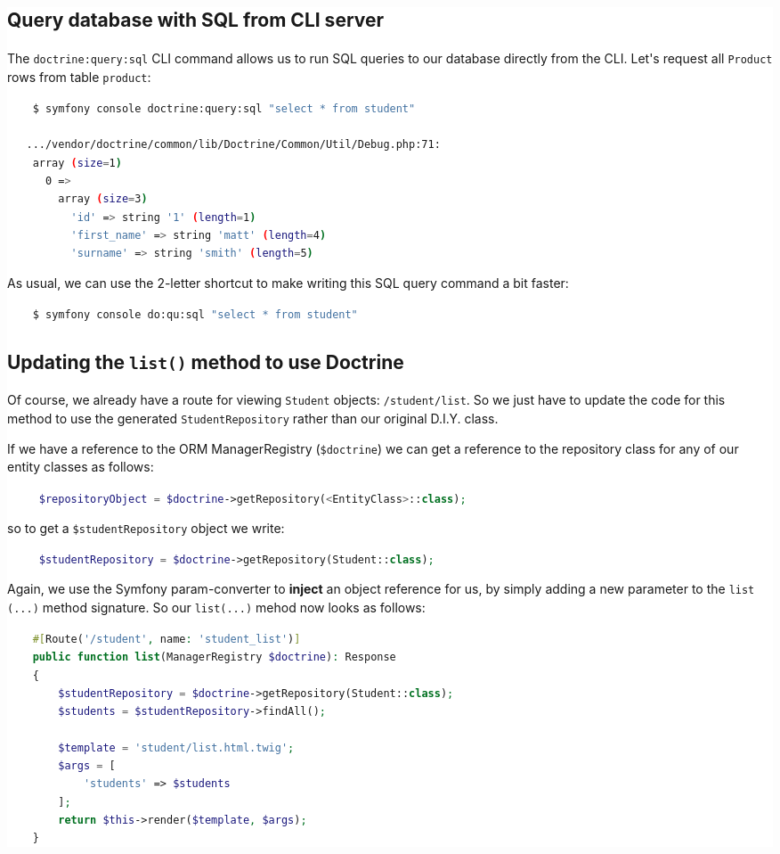 

## Query database with SQL from CLI server

The `doctrine:query:sql` CLI command allows us to run SQL queries to our database directly from the CLI. Let's request all `Product` rows from table `product`:

```bash
    $ symfony console doctrine:query:sql "select * from student"

   .../vendor/doctrine/common/lib/Doctrine/Common/Util/Debug.php:71:
    array (size=1)
      0 =>
        array (size=3)
          'id' => string '1' (length=1)
          'first_name' => string 'matt' (length=4)
          'surname' => string 'smith' (length=5)

```

As usual, we can use the 2-letter shortcut to make writing this SQL query command a bit faster:


```bash
    $ symfony console do:qu:sql "select * from student"
```

## Updating the `list()` method to use Doctrine

Of course, we already have a route for viewing `Student` objects: `/student/list`. So we just have to update the code for this method to use the generated `StudentRepository` rather than our original D.I.Y. class.

If we have a reference to the ORM ManagerRegistry (`$doctrine`) we can get a reference to the repository class for any of our entity classes as follows:

```php
     $repositoryObject = $doctrine->getRepository(<EntityClass>::class);
```

so to get a `$studentRepository` object we write:

```php
     $studentRepository = $doctrine->getRepository(Student::class);
```

Again, we use the Symfony param-converter to **inject** an object reference for us, by simply adding a new parameter to the `list(...)` method signature. So our `list(...)` mehod now looks as follows:

```php
    #[Route('/student', name: 'student_list')]
    public function list(ManagerRegistry $doctrine): Response
    {
        $studentRepository = $doctrine->getRepository(Student::class);
        $students = $studentRepository->findAll();

        $template = 'student/list.html.twig';
        $args = [
            'students' => $students
        ];
        return $this->render($template, $args);
    }
 ```
